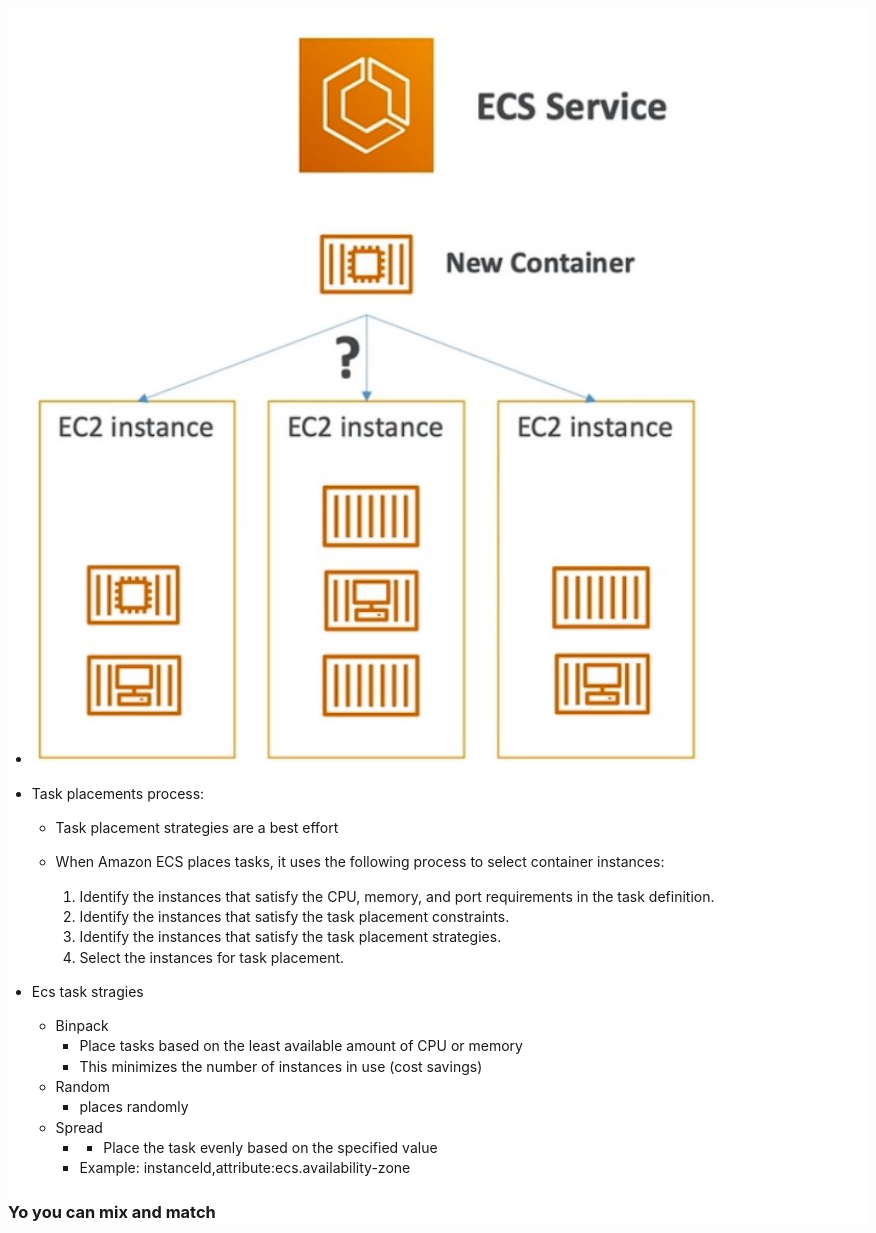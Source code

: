 - <img src = "images/task_placement.jpg" Width=80% Height=100%/>
  
- Task placements process:
  - Task placement strategies are a best effort
  - When Amazon ECS places tasks, it uses the following process to select
container instances:

    1. Identify the instances that satisfy the CPU, memory, and port requirements in the task definition.
    2. Identify the instances that satisfy the task placement constraints.
    3. Identify the instances that satisfy the task placement strategies.
    4. Select the instances for task placement. 
- Ecs task stragies
  - Binpack
    - Place tasks based on the least available amount of CPU or memory
    - This minimizes the number of instances in use (cost savings)
  -  Random
     -  places randomly
  - Spread
    - - Place the task evenly based on the specified value
    - Example: instanceld,attribute:ecs.availability-zone
### Yo you can mix and match 
